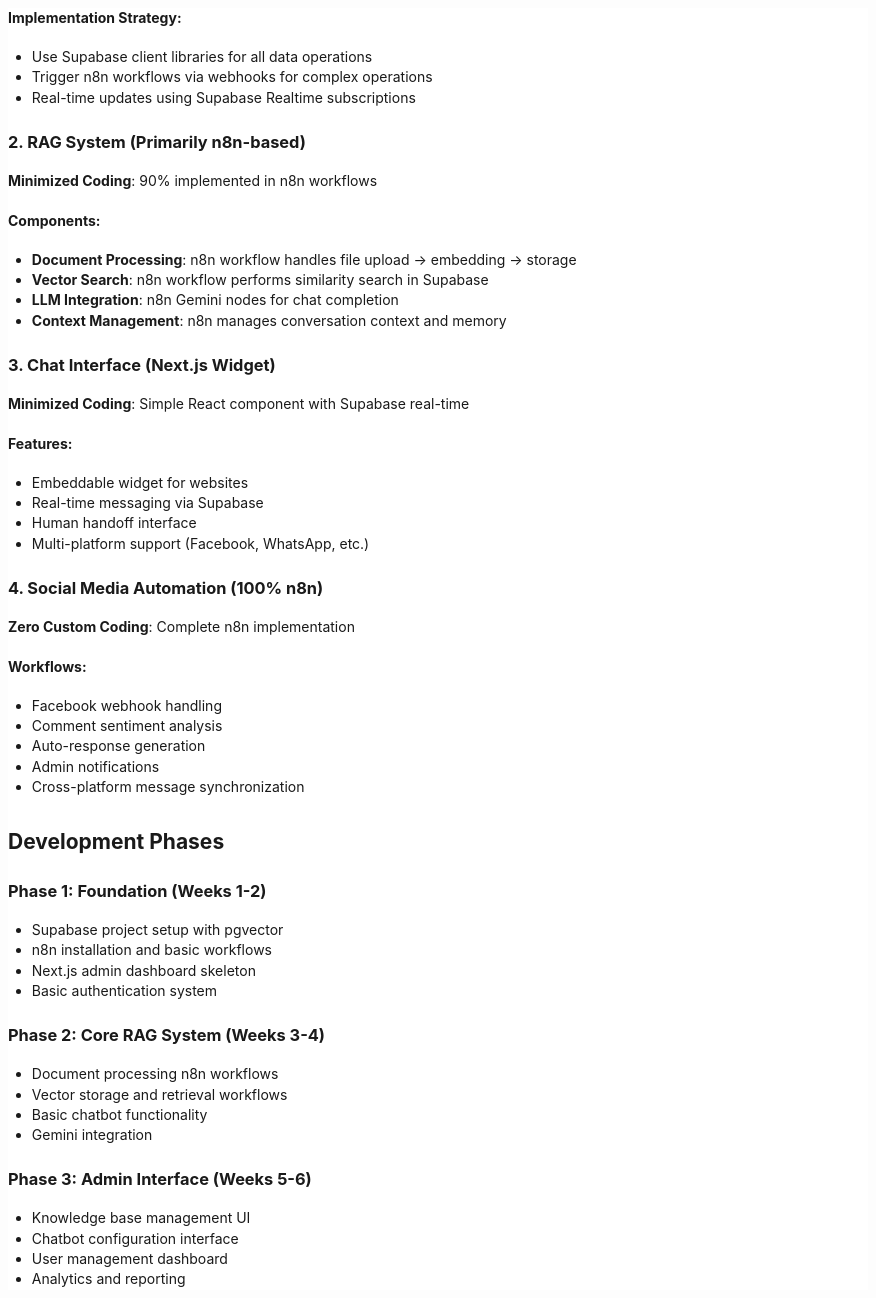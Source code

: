 #### Implementation Strategy:
- Use Supabase client libraries for all data operations
- Trigger n8n workflows via webhooks for complex operations
- Real-time updates using Supabase Realtime subscriptions

### 2. RAG System (Primarily n8n-based)
**Minimized Coding**: 90% implemented in n8n workflows

#### Components:
- **Document Processing**: n8n workflow handles file upload → embedding → storage
- **Vector Search**: n8n workflow performs similarity search in Supabase
- **LLM Integration**: n8n Gemini nodes for chat completion
- **Context Management**: n8n manages conversation context and memory

### 3. Chat Interface (Next.js Widget)
**Minimized Coding**: Simple React component with Supabase real-time

#### Features:
- Embeddable widget for websites
- Real-time messaging via Supabase
- Human handoff interface
- Multi-platform support (Facebook, WhatsApp, etc.)

### 4. Social Media Automation (100% n8n)
**Zero Custom Coding**: Complete n8n implementation

#### Workflows:
- Facebook webhook handling
- Comment sentiment analysis
- Auto-response generation
- Admin notifications
- Cross-platform message synchronization

## Development Phases

### Phase 1: Foundation (Weeks 1-2)
- Supabase project setup with pgvector
- n8n installation and basic workflows
- Next.js admin dashboard skeleton
- Basic authentication system

### Phase 2: Core RAG System (Weeks 3-4)
- Document processing n8n workflows
- Vector storage and retrieval workflows
- Basic chatbot functionality
- Gemini integration

### Phase 3: Admin Interface (Weeks 5-6)
- Knowledge base management UI
- Chatbot configuration interface
- User management dashboard
- Analytics and reporting
